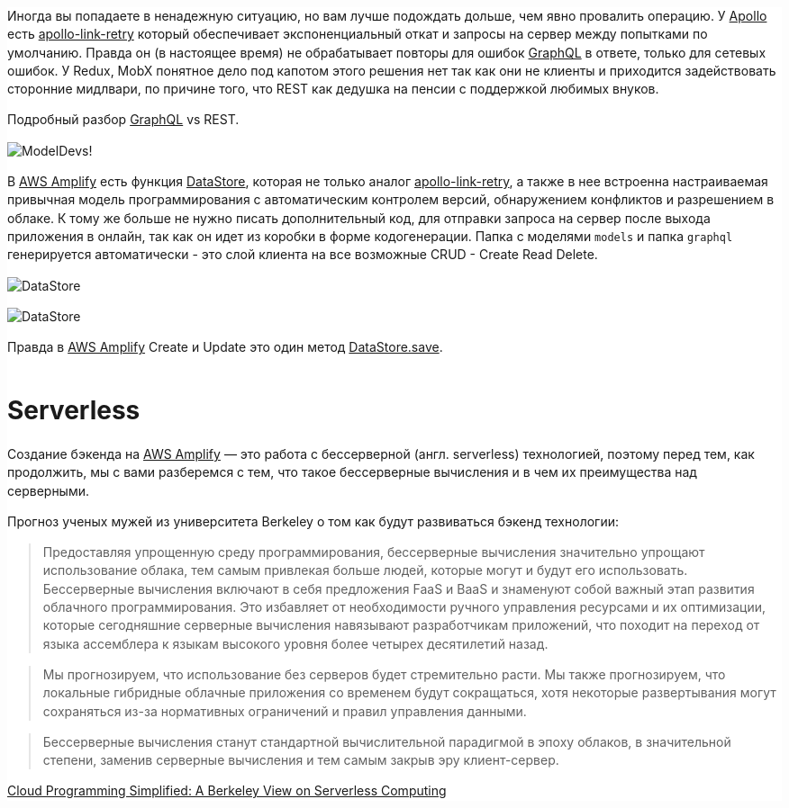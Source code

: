 

Иногда вы попадаете в ненадежную ситуацию, но вам лучше подождать дольше, чем явно провалить операцию. У [Apollo](https://www.apollographql.com) есть [apollo-link-retry](https://www.apollographql.com/docs/react/api/link/apollo-link-retry/) который обеспечивает экспоненциальный откат и запросы на сервер между попытками по умолчанию. Правда он (в настоящее время) не обрабатывает повторы для ошибок [GraphQL](https://graphql.org) в ответе, только для сетевых ошибок. У Redux, MobX понятное дело под капотом этого решения нет так как они не клиенты и приходится задействовать сторонние мидлвари, по причине того, что REST как дедушка на пенсии с поддержкой любимых внуков. 

Подробный разбор [GraphQL](https://graphql.org) vs REST. 

![ModelDevs!](/img/graphql/graphql2.png)

В [AWS Amplify](https://aws.amazon.com/ru/amplify/) есть функция [DataStore](https://docs.amplify.aws/lib/datastore/getting-started/q/platform/js/), которая не только аналог [apollo-link-retry](https://www.apollographql.com/docs/react/api/link/apollo-link-retry/), а также в нее встроенна настраиваемая привычная модель программирования с автоматическим контролем версий, обнаружением конфликтов и разрешением в облаке. К тому же больше не нужно писать дополнительный код, для отправки запроса на сервер после выхода приложения в онлайн, так как он идет из коробки в форме кодогенерации. Папка с моделями `models` и папка `graphql` генерируется автоматически - это слой клиента на все возможные CRUD - Create Read Delete.

![DataStore](/img/dataStore/dataStore09.png)

![DataStore](/img/dataStore/dataStore08.png)

Правда в [AWS Amplify](https://aws.amazon.com/ru/amplify/) Create и Update это один метод [DataStore.save](https://docs.amplify.aws/lib/datastore/data-access/q/platform/js/#create-and-update).


# Serverless

Создание бэкенда на [AWS Amplify](https://aws.amazon.com/ru/amplify/) — это работа с бессерверной (англ. serverless) технологией, поэтому перед тем, как продолжить, мы с вами разберемся с тем, что такое бессерверные вычисления и в чем их преимущества над серверными.

Прогноз ученых мужей из университета Berkeley о том как будут развиваться бэкенд технологии:

> Предоставляя упрощенную среду программирования, бессерверные вычисления значительно упрощают использование облака, тем самым привлекая больше людей, которые могут и будут его использовать. Бессерверные вычисления включают в себя предложения FaaS и BaaS и знаменуют собой важный этап развития облачного программирования. Это избавляет от необходимости ручного управления ресурсами и их оптимизации, которые сегодняшние серверные вычисления навязывают разработчикам приложений, что походит на переход от языка ассемблера к языкам высокого уровня более четырех десятилетий назад.

> Мы прогнозируем, что использование без серверов будет стремительно расти. Мы также прогнозируем, что локальные гибридные облачные приложения со временем будут сокращаться, хотя некоторые развертывания могут сохраняться из-за нормативных ограничений и правил управления данными.

> Бессерверные вычисления станут стандартной вычислительной парадигмой в эпоху облаков, в значительной степени, заменив серверные вычисления и тем самым закрыв эру клиент-сервер.

[Cloud Programming Simplified: A Berkeley View on Serverless Computing](https://www2.eecs.berkeley.edu/Pubs/TechRpts/2019/EECS-2019-3.pdf)
